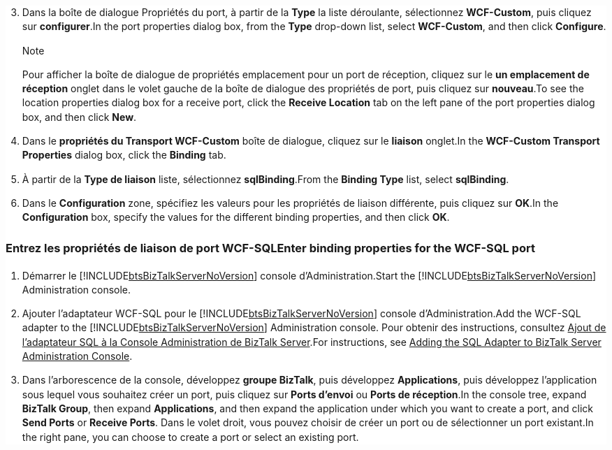 3.  <span data-ttu-id="0ee4a-153">Dans la boîte de dialogue Propriétés du port, à partir de la **Type** la liste déroulante, sélectionnez **WCF-Custom**, puis cliquez sur **configurer**.</span><span class="sxs-lookup"><span data-stu-id="0ee4a-153">In the port properties dialog box, from the **Type** drop-down list, select **WCF-Custom**, and then click **Configure**.</span></span>  
  
    > [!NOTE]
    >  <span data-ttu-id="0ee4a-154">Pour afficher la boîte de dialogue de propriétés emplacement pour un port de réception, cliquez sur le **un emplacement de réception** onglet dans le volet gauche de la boîte de dialogue des propriétés de port, puis cliquez sur **nouveau**.</span><span class="sxs-lookup"><span data-stu-id="0ee4a-154">To see the location properties dialog box for a receive port, click the **Receive Location** tab on the left pane of the port properties dialog box, and then click **New**.</span></span>  
  
4.  <span data-ttu-id="0ee4a-155">Dans le **propriétés du Transport WCF-Custom** boîte de dialogue, cliquez sur le **liaison** onglet.</span><span class="sxs-lookup"><span data-stu-id="0ee4a-155">In the **WCF-Custom Transport Properties** dialog box, click the **Binding** tab.</span></span>  
  
5.  <span data-ttu-id="0ee4a-156">À partir de la **Type de liaison** liste, sélectionnez **sqlBinding**.</span><span class="sxs-lookup"><span data-stu-id="0ee4a-156">From the **Binding Type** list, select **sqlBinding**.</span></span>  
  
6.  <span data-ttu-id="0ee4a-157">Dans le **Configuration** zone, spécifiez les valeurs pour les propriétés de liaison différente, puis cliquez sur **OK**.</span><span class="sxs-lookup"><span data-stu-id="0ee4a-157">In the **Configuration** box, specify the values for the different binding properties, and then click **OK**.</span></span>  
  
### <a name="enter-binding-properties-for-the-wcf-sql-port"></a><span data-ttu-id="0ee4a-158">Entrez les propriétés de liaison de port WCF-SQL</span><span class="sxs-lookup"><span data-stu-id="0ee4a-158">Enter binding properties for the WCF-SQL port</span></span>  
  
1.  <span data-ttu-id="0ee4a-159">Démarrer le [!INCLUDE[btsBizTalkServerNoVersion](../../includes/btsbiztalkservernoversion-md.md)] console d’Administration.</span><span class="sxs-lookup"><span data-stu-id="0ee4a-159">Start the [!INCLUDE[btsBizTalkServerNoVersion](../../includes/btsbiztalkservernoversion-md.md)] Administration console.</span></span>  
  
2.  <span data-ttu-id="0ee4a-160">Ajouter l’adaptateur WCF-SQL pour le [!INCLUDE[btsBizTalkServerNoVersion](../../includes/btsbiztalkservernoversion-md.md)] console d’Administration.</span><span class="sxs-lookup"><span data-stu-id="0ee4a-160">Add the WCF-SQL adapter to the [!INCLUDE[btsBizTalkServerNoVersion](../../includes/btsbiztalkservernoversion-md.md)] Administration console.</span></span> <span data-ttu-id="0ee4a-161">Pour obtenir des instructions, consultez [Ajout de l’adaptateur SQL à la Console Administration de BizTalk Server](../../adapters-and-accelerators/adapter-sql/adding-the-sql-adapter-to-biztalk-server-administration-console.md).</span><span class="sxs-lookup"><span data-stu-id="0ee4a-161">For instructions, see [Adding the SQL Adapter to BizTalk Server Administration Console](../../adapters-and-accelerators/adapter-sql/adding-the-sql-adapter-to-biztalk-server-administration-console.md).</span></span>  
  
3.  <span data-ttu-id="0ee4a-162">Dans l’arborescence de la console, développez **groupe BizTalk**, puis développez **Applications**, puis développez l’application sous lequel vous souhaitez créer un port, puis cliquez sur **Ports d’envoi** ou **Ports de réception**.</span><span class="sxs-lookup"><span data-stu-id="0ee4a-162">In the console tree, expand **BizTalk Group**, then expand **Applications**, and then expand the application under which you want to create a port, and click **Send Ports** or **Receive Ports**.</span></span> <span data-ttu-id="0ee4a-163">Dans le volet droit, vous pouvez choisir de créer un port ou de sélectionner un port existant.</span><span class="sxs-lookup"><span data-stu-id="0ee4a-163">In the right pane, you can choose to create a port or select an existing port.</span></span>  
  